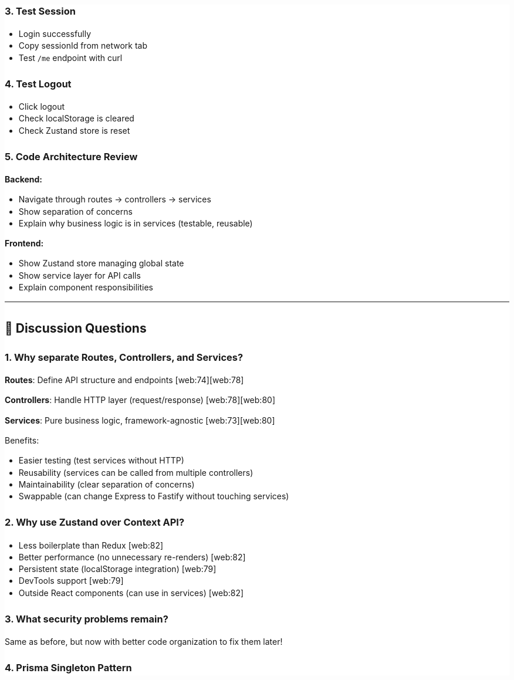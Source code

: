 ### 3. Test Session
- Login successfully
- Copy sessionId from network tab
- Test `/me` endpoint with curl

### 4. Test Logout
- Click logout
- Check localStorage is cleared
- Check Zustand store is reset

### 5. Code Architecture Review
**Backend:**
- Navigate through routes → controllers → services
- Show separation of concerns
- Explain why business logic is in services (testable, reusable)

**Frontend:**
- Show Zustand store managing global state
- Show service layer for API calls
- Explain component responsibilities

---

## 📝 Discussion Questions

### 1. Why separate Routes, Controllers, and Services?

**Routes**: Define API structure and endpoints [web:74][web:78]

**Controllers**: Handle HTTP layer (request/response) [web:78][web:80]

**Services**: Pure business logic, framework-agnostic [web:73][web:80]

Benefits:
- Easier testing (test services without HTTP)
- Reusability (services can be called from multiple controllers)
- Maintainability (clear separation of concerns)
- Swappable (can change Express to Fastify without touching services)

### 2. Why use Zustand over Context API?

- Less boilerplate than Redux [web:82]
- Better performance (no unnecessary re-renders) [web:82]
- Persistent state (localStorage integration) [web:79]
- DevTools support [web:79]
- Outside React components (can use in services) [web:82]

### 3. What security problems remain?

Same as before, but now with better code organization to fix them later!

### 4. Prisma Singleton Pattern
